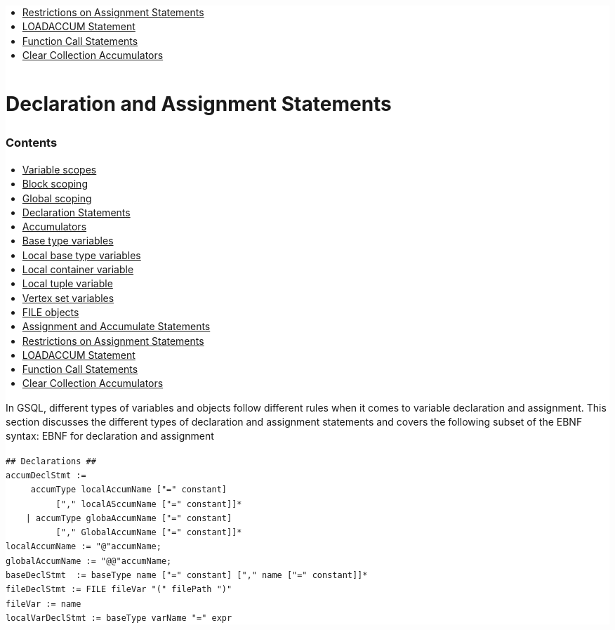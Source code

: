   * [Restrictions on Assignment Statements](https://docs.tigergraph.com/gsql-ref/4.1/querying/declaration-and-assignment-statements#_restrictions_on_assignment_statements)
  * [LOADACCUM Statement](https://docs.tigergraph.com/gsql-ref/4.1/querying/declaration-and-assignment-statements#_loadaccum_statement)
  * [Function Call Statements](https://docs.tigergraph.com/gsql-ref/4.1/querying/declaration-and-assignment-statements#_function_call_statements)
  * [Clear Collection Accumulators](https://docs.tigergraph.com/gsql-ref/4.1/querying/declaration-and-assignment-statements#_clear_collection_accumulators)


# Declaration and Assignment Statements
### Contents
  * [Variable scopes](https://docs.tigergraph.com/gsql-ref/4.1/querying/declaration-and-assignment-statements#_variable_scopes)
  * [Block scoping](https://docs.tigergraph.com/gsql-ref/4.1/querying/declaration-and-assignment-statements#_block_scoping)
  * [Global scoping](https://docs.tigergraph.com/gsql-ref/4.1/querying/declaration-and-assignment-statements#_global_scoping)
  * [Declaration Statements](https://docs.tigergraph.com/gsql-ref/4.1/querying/declaration-and-assignment-statements#_declaration_statements)
  * [Accumulators](https://docs.tigergraph.com/gsql-ref/4.1/querying/declaration-and-assignment-statements#_accumulators)
  * [Base type variables](https://docs.tigergraph.com/gsql-ref/4.1/querying/declaration-and-assignment-statements#_base_type_variables)
  * [Local base type variables](https://docs.tigergraph.com/gsql-ref/4.1/querying/declaration-and-assignment-statements#_local_base_type_variables)
  * [Local container variable](https://docs.tigergraph.com/gsql-ref/4.1/querying/declaration-and-assignment-statements#_local_container_variable)
  * [Local tuple variable](https://docs.tigergraph.com/gsql-ref/4.1/querying/declaration-and-assignment-statements#_local_tuple_variable)
  * [Vertex set variables](https://docs.tigergraph.com/gsql-ref/4.1/querying/declaration-and-assignment-statements#_vertex_set_variables)
  * [FILE objects](https://docs.tigergraph.com/gsql-ref/4.1/querying/declaration-and-assignment-statements#_file_objects)
  * [Assignment and Accumulate Statements](https://docs.tigergraph.com/gsql-ref/4.1/querying/declaration-and-assignment-statements#_assignment_and_accumulate_statements)
  * [Restrictions on Assignment Statements](https://docs.tigergraph.com/gsql-ref/4.1/querying/declaration-and-assignment-statements#_restrictions_on_assignment_statements)
  * [LOADACCUM Statement](https://docs.tigergraph.com/gsql-ref/4.1/querying/declaration-and-assignment-statements#_loadaccum_statement)
  * [Function Call Statements](https://docs.tigergraph.com/gsql-ref/4.1/querying/declaration-and-assignment-statements#_function_call_statements)
  * [Clear Collection Accumulators](https://docs.tigergraph.com/gsql-ref/4.1/querying/declaration-and-assignment-statements#_clear_collection_accumulators)


In GSQL, different types of variables and objects follow different rules when it comes to variable declaration and assignment. This section discusses the different types of declaration and assignment statements and covers the following subset of the EBNF syntax:
EBNF for declaration and assignment
```
## Declarations ##
accumDeclStmt :=
     accumType localAccumName ["=" constant]
          ["," localASccumName ["=" constant]]*
    | accumType globaAccumName ["=" constant]
          ["," GlobalAccumName ["=" constant]]*
localAccumName := "@"accumName;
globalAccumName := "@@"accumName;
baseDeclStmt  := baseType name ["=" constant] ["," name ["=" constant]]*
fileDeclStmt := FILE fileVar "(" filePath ")"
fileVar := name
localVarDeclStmt := baseType varName "=" expr
```